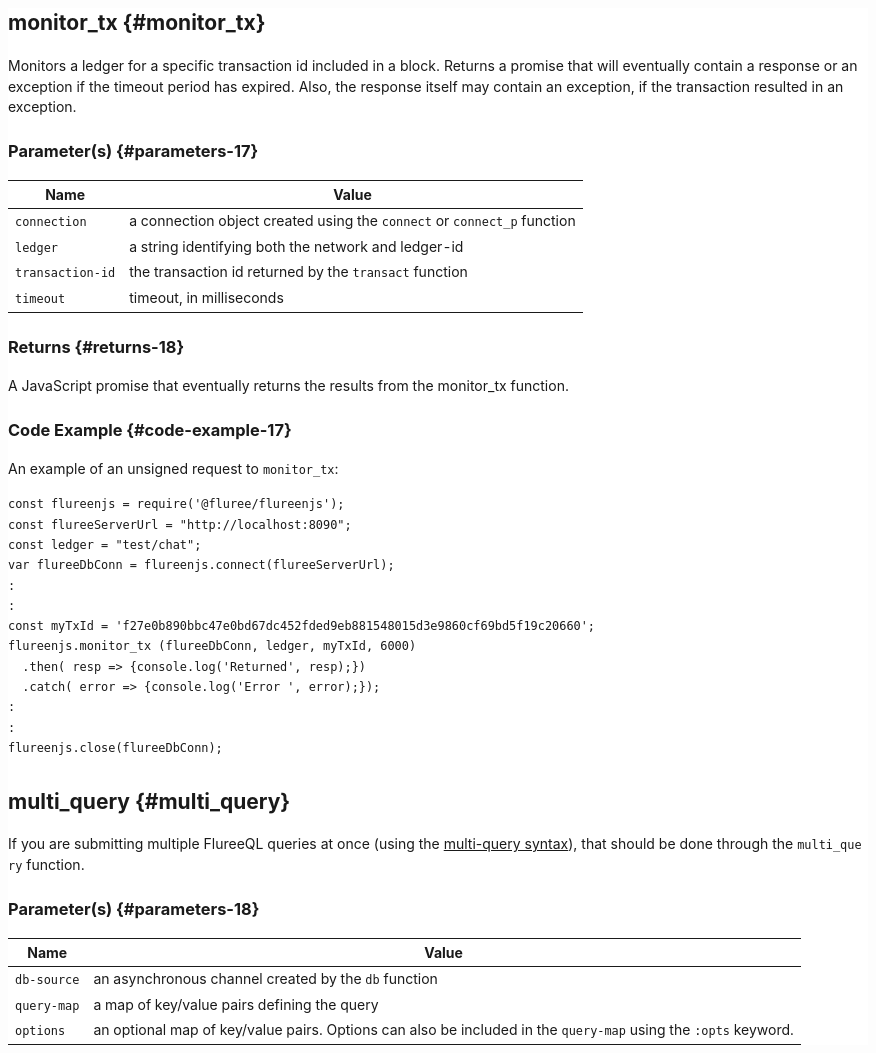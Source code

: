 ## **monitor_tx** {#monitor_tx}

Monitors a ledger for a specific transaction id included in a block. Returns a promise that will eventually contain a response or an exception if the timeout period has expired. Also, the response itself may contain an exception, if the transaction resulted in an exception.

### Parameter(s) {#parameters-17}

| Name             | Value                                                                   |
| ---------------- | ----------------------------------------------------------------------- |
| `connection`     | a connection object created using the `connect` or `connect_p` function |
| `ledger`         | a string identifying both the network and ledger-id                     |
| `transaction-id` | the transaction id returned by the `transact` function                  |
| `timeout`        | timeout, in milliseconds                                                |

### Returns {#returns-18}

A JavaScript promise that eventually returns the results from the monitor_tx function.

### Code Example {#code-example-17}

An example of an unsigned request to `monitor_tx`:

```all
const flureenjs = require('@fluree/flureenjs');
const flureeServerUrl = "http://localhost:8090";
const ledger = "test/chat";
var flureeDbConn = flureenjs.connect(flureeServerUrl);
:
:
const myTxId = 'f27e0b890bbc47e0bd67dc452fded9eb881548015d3e9860cf69bd5f19c20660';
flureenjs.monitor_tx (flureeDbConn, ledger, myTxId, 6000)
  .then( resp => {console.log('Returned', resp);})
  .catch( error => {console.log('Error ', error);});
:
:
flureenjs.close(flureeDbConn);
```

## **multi_query** {#multi_query}

If you are submitting multiple FlureeQL queries at once (using the [multi-query syntax](/overview/query/advanced_query.md#multiple-queries)), that should be done through the `multi_query` function.

### Parameter(s) {#parameters-18}

| Name        | Value                                                                                                          |
| ----------- | -------------------------------------------------------------------------------------------------------------- |
| `db-source` | an asynchronous channel created by the `db` function                                                           |
| `query-map` | a map of key/value pairs defining the query                                                                    |
| `options`   | an optional map of key/value pairs. Options can also be included in the `query-map` using the `:opts` keyword. |
